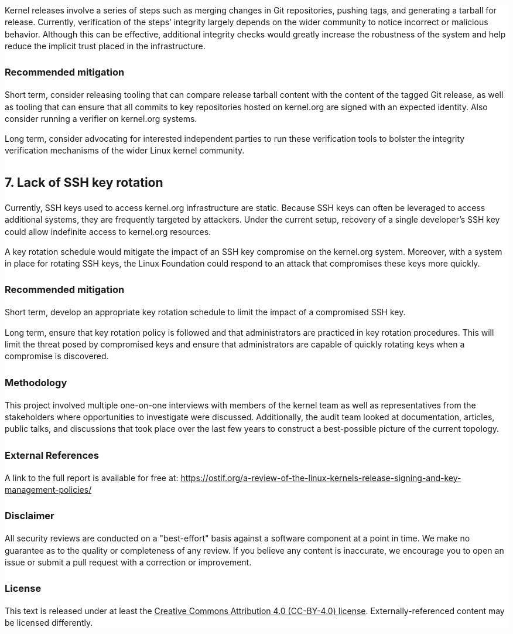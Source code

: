 Kernel releases involve a series of steps such as merging changes in Git repositories, pushing tags, and generating a tarball for release. Currently, verification of the steps’ integrity largely depends on the wider community to notice incorrect or malicious behavior. Although this can be effective, additional integrity checks would greatly increase the robustness of the system and help reduce the implicit trust placed in the infrastructure.

### Recommended mitigation

Short term, consider releasing tooling that can compare release tarball content with the content of the tagged Git release, as well as tooling that can ensure that all commits to key repositories hosted on kernel.org are signed with an expected identity. Also consider running a verifier on kernel.org systems.

Long term, consider advocating for interested independent parties to run these verification tools to bolster the integrity verification mechanisms of the wider Linux kernel community.

## 7. Lack of SSH key rotation

Currently, SSH keys used to access kernel.org infrastructure are static. Because SSH keys can often be leveraged to access additional systems, they are frequently targeted by attackers. Under the current setup, recovery of a single developer’s SSH key could allow indefinite access to kernel.org resources.

A key rotation schedule would mitigate the impact of an SSH key compromise on the kernel.org system. Moreover, with a system in place for rotating SSH keys, the Linux Foundation could respond to an attack that compromises these keys more quickly.

### Recommended mitigation

Short term, develop an appropriate key rotation schedule to limit the impact of a compromised SSH key.

Long term, ensure that key rotation policy is followed and that administrators are practiced in key rotation procedures. This will limit the threat posed by compromised keys and ensure that administrators are capable of quickly rotating keys when a compromise is discovered.

### Methodology

This project involved multiple one-on-one interviews with members of the kernel team as well as representatives from the stakeholders where opportunities to investigate were discussed. Additionally, the audit team looked at documentation, articles, public talks, and discussions that took place over the last few years to construct a best-possible picture of the current topology.

### External References

A link to the full report is available for free at: https://ostif.org/a-review-of-the-linux-kernels-release-signing-and-key-management-policies/

### Disclaimer

All security reviews are conducted on a "best-effort" basis against a software
component at a point in time. We make no guarantee as to the quality or completeness
of any review. If you believe any content is inaccurate, we encourage you to open
an issue or submit a pull request with a correction or improvement.

### License

This text is released under at least the
[Creative Commons Attribution 4.0 (CC-BY-4.0) license](https://creativecommons.org/licenses/by/4.0/legalcode.txt).
Externally-referenced content may be licensed differently.
